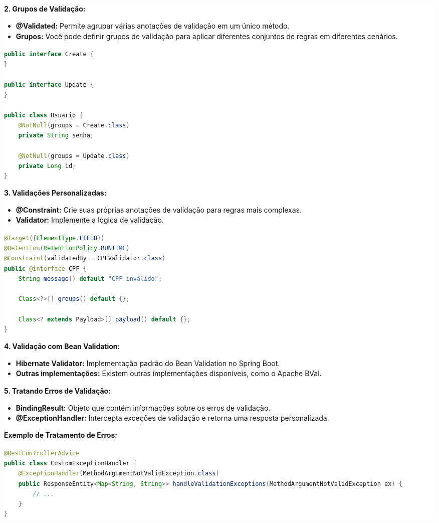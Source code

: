 **2. Grupos de Validação:**

* **@Validated:** Permite agrupar várias anotações de validação em um único método.
* **Grupos:** Você pode definir grupos de validação para aplicar diferentes conjuntos de regras em diferentes cenários.

```java
public interface Create {
}

public interface Update {
}

public class Usuario {
    @NotNull(groups = Create.class)
    private String senha;

    @NotNull(groups = Update.class)
    private Long id;
}
```

**3. Validações Personalizadas:**

* **@Constraint:** Crie suas próprias anotações de validação para regras mais complexas.
* **Validator:** Implemente a lógica de validação.

```java
@Target({ElementType.FIELD})
@Retention(RetentionPolicy.RUNTIME)
@Constraint(validatedBy = CPFValidator.class)
public @interface CPF {
    String message() default "CPF inválido";

    Class<?>[] groups() default {};

    Class<? extends Payload>[] payload() default {};
}
```

**4. Validação com Bean Validation:**

* **Hibernate Validator:** Implementação padrão do Bean Validation no Spring Boot.
* **Outras implementações:** Existem outras implementações disponíveis, como o Apache BVal.

**5. Tratando Erros de Validação:**

* **BindingResult:** Objeto que contém informações sobre os erros de validação.
* **@ExceptionHandler:** Intercepta exceções de validação e retorna uma resposta personalizada.

**Exemplo de Tratamento de Erros:**

```java
@RestControllerAdvice
public class CustomExceptionHandler {
    @ExceptionHandler(MethodArgumentNotValidException.class)
    public ResponseEntity<Map<String, String>> handleValidationExceptions(MethodArgumentNotValidException ex) {
        // ...
    }
}
```
